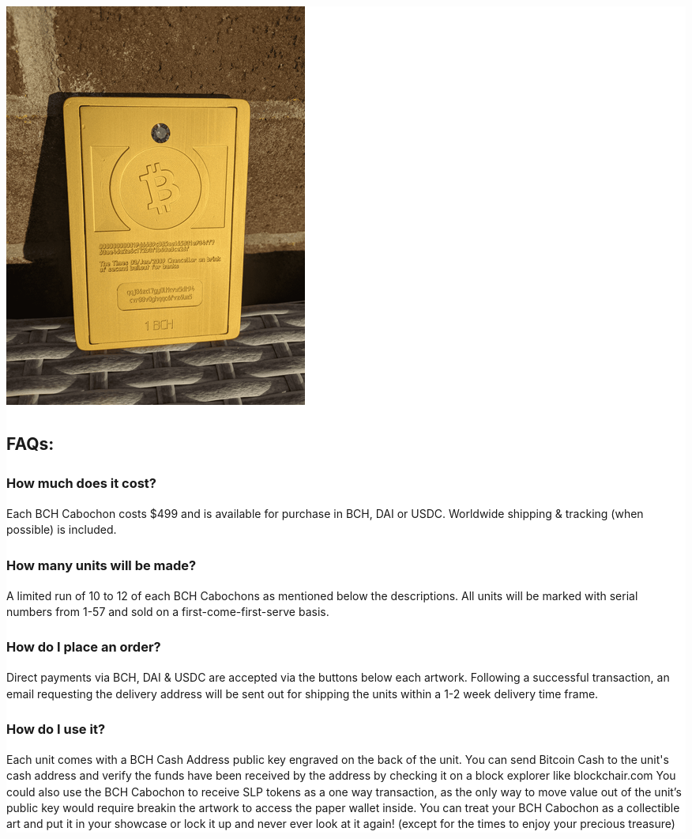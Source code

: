 ![](/img/wwbcb.png "A wishing well back")

## FAQs:

### How much does it cost?
Each BCH Cabochon costs $499 and is available for purchase in BCH, DAI or USDC.
Worldwide shipping & tracking (when possible) is included.

### How many units will be made?
A limited run of 10 to 12 of each BCH Cabochons as mentioned below the descriptions.
All units will be marked with serial numbers from 1-57 and sold on a first-come-first-serve basis.

### How do I place an order?
Direct payments via BCH, DAI & USDC are accepted via the buttons below each artwork.
Following a successful transaction, an email requesting the delivery address will be sent out for shipping the units within a 1-2 week delivery time frame.

### How do I use it?
Each unit comes with a BCH Cash Address public key engraved on the back of the unit.
You can send Bitcoin Cash to the unit's cash address and verify the funds have been received by the address by checking it on a block explorer like blockchair.com
You could also use the BCH Cabochon to receive SLP tokens as a one way transaction, as the only way to move value out of the unit’s public key would require breakin the artwork to access the paper wallet inside.
You can treat your BCH Cabochon as a collectible art and put it in your showcase or lock it up and never ever look at it again! (except for the times to enjoy your precious treasure)
